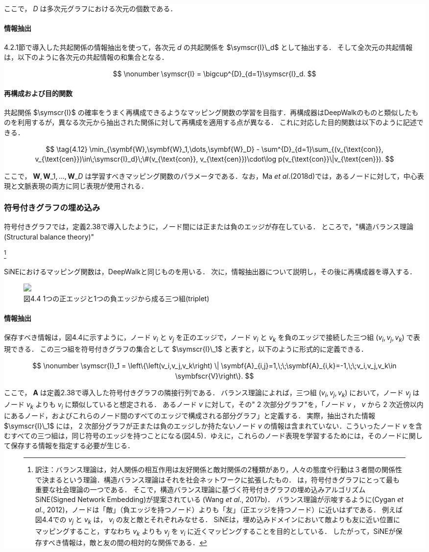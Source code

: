 
ここで， $D$ は多次元グラフにおける次元の個数である．

#### 情報抽出

4.2.1節で導入した共起関係の情報抽出を使って，各次元 $d$ の共起関係を $\symscr{I}\_d$ として抽出する． そして全次元の共起情報は，以下のように各次元の共起情報の和集合となる．

 $$ \nonumber
    \symscr{I} = \bigcup^{D}_{d=1}\symscr{I}_d. $$ 

#### 再構成および目的関数

共起関係 $\symscr{I}$ の確率をうまく再構成できるようなマッピング関数の学習を目指す．再構成器はDeepWalkのものと類似したものを利用するが，異なる次元から抽出された関係に対して再構成を適用する点が異なる． これに対応した目的関数は以下のように記述できる．

 $$ 
\tag{4.12}
    \min_{\symbf{W},\symbf{W}_1,\dots,\symbf{W}_D} - \sum^{D}_{d=1}\sum_{(v_{\text{con}}, v_{\text{cen}})\in\;\symscr{I}_d}\;\#(v_{\text{con}}, v_{\text{cen}})\cdot\log p(v_{\text{con}}\|v_{\text{cen}}). $$ 

ここで， $\symbf{W},\symbf{W}\_1,\dots,\symbf{W}\_D$ は学習すべきマッピング関数のパラメータである．なお，Ma *et al*.(2018d)では，あるノードに対して，中心表現と文脈表現の両方に同じ表現が使用される．

### 符号付きグラフの埋め込み

符号付きグラフでは，定義2.38で導入したように，ノード間には正または負のエッジが存在している． ところで，"構造バランス理論(Structural balance theory)"

[^12]


SiNEにおけるマッピング関数は，DeepWalkと同じものを用いる． 次に，情報抽出器について説明し，その後に再構成器を導入する．

<figure>

<img src="./fig/fig4_4.png" width="100%"/>

<figcaption>図4.4 1つの正エッジと1つの負エッジから成る三つ組(triplet)</figcaption>

</figure>

#### 情報抽出

保存すべき情報は，図4.4に示すように，ノード $v_i$ と $v_j$ を正のエッジで，ノード $v_i$ と $v_k$ を負のエッジで接続した三つ組 $(v_i,v_j,v_k)$ で表現できる． この三つ組を符号付きグラフの集合として $\symscr{I}\_1$ と表すと，以下のように形式的に定義できる．

 $$ \nonumber
    \symscr{I}_1 = \left\{\left(v_i,v_j,v_k\right) \| \symbf{A}_{i,j}=1,\;\;\symbf{A}_{i,k}=-1,\;\;v_i,v_j,v_k\in \symbfscr{V}\right\}. $$ 

ここで， $\symbf{A}$ は定義2.38で導入した符号付きグラフの隣接行列である． バランス理論によれば，三つ組 $(v_i,v_j,v_k)$ において，ノード $v_j$ はノード $v_k$ よりも $v_i$ に類似していると想定される． あるノード $v$ に対して，その" $2$ 次部分グラフ"を，「ノード $v$ ， $v$ から $2$ 次近傍以内にあるノード，およびこれらのノード間のすべてのエッジで構成される部分グラフ」と定義する． 実際，抽出された情報 $\symscr{I}\_1$ には， $2$ 次部分グラフが正または負のエッジしか持たないノード $v$ の情報は含まれていない．こういったノード $v$ を含むすべての三つ組は，同じ符号のエッジを持つことになる(図4.5)．ゆえに，これらのノード表現を学習するためには，そのノードに関して保存する情報を指定する必要が生じる．

<figure>


[^11]: 訳注：複数種類のノード「A:著者，P:論文，V:学会」を含んだグラフを考える．このとき，「共著関係」の意味を持つ関係は"APA"，「同じ学会に論文を提出した著者関係」の意味を持つ関係は"APVPA"と表すことができる．このような特定の経路に生じる関係を"意味的な相互関係"と呼び，"構造的な相互関係"と区別している． そこで次に，metapath2vecのアルゴリズムについて，その情報抽出や再構成，目的関数を絡めて詳しく説明していく． なお，metapath2vecのマッピング関数はDeepWalkのマッピング関数と同じである．
[^12]: 訳注：バランス理論は，対人関係の相互作用は友好関係と敵対関係の2種類があり，人々の態度や行動は３者間の関係性で決まるという理論．構造バランス理論はそれを社会ネットワークに拡張したもの． は，符号付きグラフにとって最も重要な社会理論の一つである． そこで，構造バランス理論に基づく符号付きグラフの埋め込みアルゴリズムSiNE(Signed Network Embedding)が提案されている (Wang *et al*., 2017b)． バランス理論が示唆するように(Cygan *et al*., 2012)，ノードは「敵」（負エッジを持つノード）よりも「友」（正エッジを持つノード）に近いはずである． 例えば図4.4での $v_j$ と $v_k$ は， $v_i$ の友と敵とそれぞれみなせる． SiNEは，埋め込みドメインにおいて敵よりも友に近い位置にマッピングすること，すなわち $v_k$ よりも $v_j$ を $v_i$ に近くマッピングすることを目的としている． したがって，SiNEが保存すべき情報は，敵と友の間の相対的な関係である．
[^13]: 訳注：マッピング関数とは別の学習パラメータを持つことになる． 式(4.13)が正の値であれば， $v_i$ は $v_k$ よりも $v_j$ に類似していること，すなわち $s(f(v_i),f(v_j)) > s(f(v_i), f(v_k))$ となることが示唆される．より具体的には，式(4.13)の値が $0$ より大きいとき， $s(f(v_i), f(v_j)) > s(f(v_i), f(v_k)) + \delta$ となる． パラメータ $\delta$ は， $2$ つの類似度の差を制御するための閾値である．式(4.13)の値を $0$ より大きくするためには， $s(f(v_i), f(v_j)) - s(f(v_i), f(v_k))$ は少なくとも $\delta$ より大きくなければならない．ゆえに， $\delta$ が大きくなると，式(4.13)の値を正に維持するためには， $v_i$ と $v_j$ の類似度が $v_i$ と $v_k$ の類似度よりもはるかに大きくなることが求められる． そして， $\symscr{I}$ が含む任意の三つ組ノード $(v_i, v_j, v_k)$ について，式(4.13)の値は相対的な情報を保存できるように $0$ より大きくすることが期待される．これはつまり，正のエッジで接続された $v_i$ と $v_j$ は，負のエッジで接続された $v_i$ と $v_k$ よりも類似度が高いことになる．